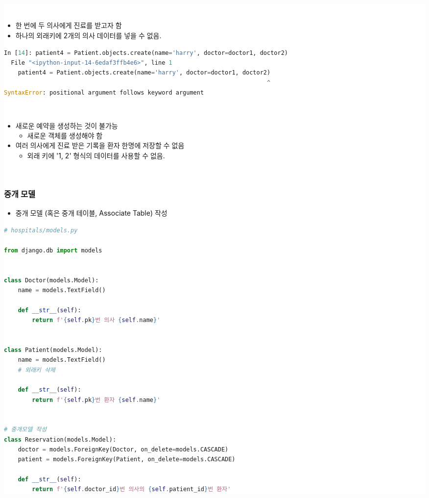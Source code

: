 

<br/>



- 한 번에 두 의사에게 진료를 받고자 함
- 하나의 외래키에 2개의 의사 데이터를 넣을 수 없음.

```python
In [14]: patient4 = Patient.objects.create(name='harry', doctor=doctor1, doctor2)
  File "<ipython-input-14-6edaf3ffb4e6>", line 1
    patient4 = Patient.objects.create(name='harry', doctor=doctor1, doctor2)
                                                                           ^
SyntaxError: positional argument follows keyword argument
```



<br/>



- 새로운 예약을 생성하는 것이 불가능
  - 새로운 객체를 생성해야 함
- 여러 의사에게 진료 받은 기록을 환자 한명에 저장할 수 없음
  - 외래 키에 '1, 2' 형식의 데이터를 사용할 수 없음.



<br/>



### 중개 모델

- 중개 모델 (혹은 중개 테이블, Associate Table) 작성

```python
# hospitals/models.py

from django.db import models


class Doctor(models.Model):
    name = models.TextField()

    def __str__(self):
        return f'{self.pk}번 의사 {self.name}'


class Patient(models.Model):
    name = models.TextField()
    # 외래키 삭제

    def __str__(self):
        return f'{self.pk}번 환자 {self.name}'


# 중개모델 작성
class Reservation(models.Model):
    doctor = models.ForeignKey(Doctor, on_delete=models.CASCADE)
    patient = models.ForeignKey(Patient, on_delete=models.CASCADE)

    def __str__(self):
        return f'{self.doctor_id}번 의사의 {self.patient_id}번 환자'
```
